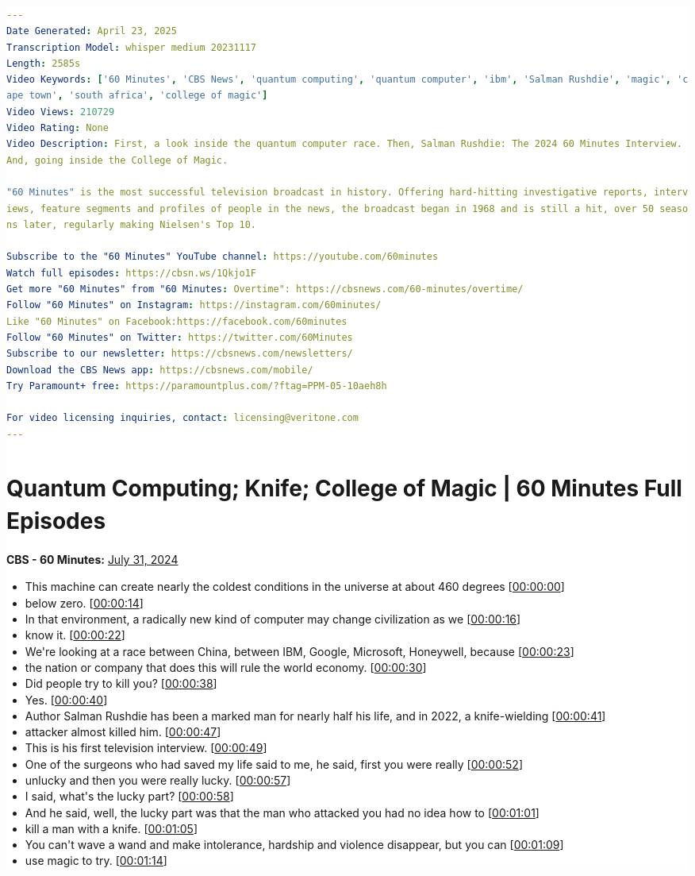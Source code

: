 ```yaml
---
Date Generated: April 23, 2025
Transcription Model: whisper medium 20231117
Length: 2585s
Video Keywords: ['60 Minutes', 'CBS News', 'quantum computing', 'quantum computer', 'ibm', 'Salman Rushdie', 'magic', 'cape town', 'south africa', 'college of magic']
Video Views: 210729
Video Rating: None
Video Description: First, a look inside the quantum computer race. Then, Salman Rushdie: The 2024 60 Minutes Interview. And, going inside the College of Magic.

"60 Minutes" is the most successful television broadcast in history. Offering hard-hitting investigative reports, interviews, feature segments and profiles of people in the news, the broadcast began in 1968 and is still a hit, over 50 seasons later, regularly making Nielsen's Top 10.

Subscribe to the "60 Minutes" YouTube channel: https://youtube.com/60minutes
Watch full episodes: https://cbsn.ws/1Qkjo1F
Get more "60 Minutes" from "60 Minutes: Overtime": https://cbsnews.com/60-minutes/overtime/
Follow "60 Minutes" on Instagram: https://instagram.com/60minutes/
Like "60 Minutes" on Facebook:https://facebook.com/60minutes
Follow "60 Minutes" on Twitter: https://twitter.com/60Minutes
Subscribe to our newsletter: https://cbsnews.com/newsletters/
Download the CBS News app: https://cbsnews.com/mobile/
Try Paramount+ free: https://paramountplus.com/?ftag=PPM-05-10aeh8h

For video licensing inquiries, contact: licensing@veritone.com
---
```


# Quantum Computing; Knife; College of Magic | 60 Minutes Full Episodes
**CBS - 60 Minutes:** [July 31, 2024](https://www.youtube.com/watch?v=kwLNw4C9d8o)
*  This machine can create nearly the coldest conditions in the universe at about 460 degrees [[00:00:00](https://www.youtube.com/watch?v=kwLNw4C9d8o&t=0.0s)]
*  below zero. [[00:00:14](https://www.youtube.com/watch?v=kwLNw4C9d8o&t=14.72s)]
*  In that environment, a radically new kind of computer may change civilization as we [[00:00:16](https://www.youtube.com/watch?v=kwLNw4C9d8o&t=16.42s)]
*  know it. [[00:00:22](https://www.youtube.com/watch?v=kwLNw4C9d8o&t=22.64s)]
*  We're looking at a race between China, between IBM, Google, Microsoft, Honeywell, because [[00:00:23](https://www.youtube.com/watch?v=kwLNw4C9d8o&t=23.64s)]
*  the nation or company that does this will rule the world economy. [[00:00:30](https://www.youtube.com/watch?v=kwLNw4C9d8o&t=30.68s)]
*  Did people try to kill you? [[00:00:38](https://www.youtube.com/watch?v=kwLNw4C9d8o&t=38.28s)]
*  Yes. [[00:00:40](https://www.youtube.com/watch?v=kwLNw4C9d8o&t=40.0s)]
*  Author Salman Rushdie has been a marked man for nearly half his life, and in 2022, a knife-wielding [[00:00:41](https://www.youtube.com/watch?v=kwLNw4C9d8o&t=41.0s)]
*  attacker almost killed him. [[00:00:47](https://www.youtube.com/watch?v=kwLNw4C9d8o&t=47.08s)]
*  This is his first television interview. [[00:00:49](https://www.youtube.com/watch?v=kwLNw4C9d8o&t=49.6s)]
*  One of the surgeons who had saved my life said to me, he said, first you were really [[00:00:52](https://www.youtube.com/watch?v=kwLNw4C9d8o&t=52.4s)]
*  unlucky and then you were really lucky. [[00:00:57](https://www.youtube.com/watch?v=kwLNw4C9d8o&t=57.32s)]
*  I said, what's the lucky part? [[00:00:58](https://www.youtube.com/watch?v=kwLNw4C9d8o&t=58.96s)]
*  And he said, well, the lucky part was that the man who attacked you had no idea how to [[00:01:01](https://www.youtube.com/watch?v=kwLNw4C9d8o&t=61.16s)]
*  kill a man with a knife. [[00:01:05](https://www.youtube.com/watch?v=kwLNw4C9d8o&t=65.72s)]
*  You can't wave a wand and make intolerance, hardship and violence disappear, but you can [[00:01:09](https://www.youtube.com/watch?v=kwLNw4C9d8o&t=69.68s)]
*  use magic to try. [[00:01:14](https://www.youtube.com/watch?v=kwLNw4C9d8o&t=74.75999999999999s)]